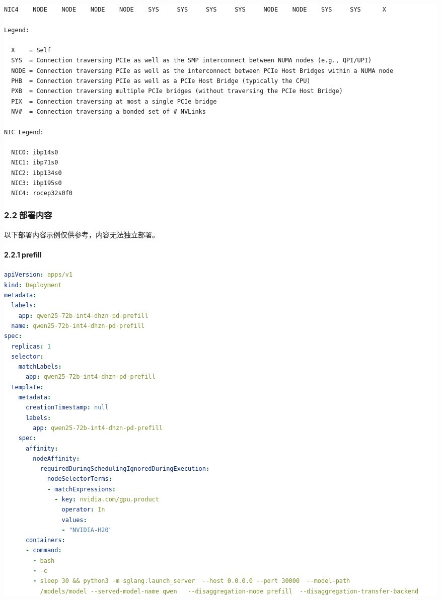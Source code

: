 ```text
NIC4    NODE    NODE    NODE    NODE    SYS     SYS     SYS     SYS     NODE    NODE    SYS     SYS      X

Legend:

  X    = Self
  SYS  = Connection traversing PCIe as well as the SMP interconnect between NUMA nodes (e.g., QPI/UPI)
  NODE = Connection traversing PCIe as well as the interconnect between PCIe Host Bridges within a NUMA node
  PHB  = Connection traversing PCIe as well as a PCIe Host Bridge (typically the CPU)
  PXB  = Connection traversing multiple PCIe bridges (without traversing the PCIe Host Bridge)
  PIX  = Connection traversing at most a single PCIe bridge
  NV#  = Connection traversing a bonded set of # NVLinks

NIC Legend:

  NIC0: ibp14s0
  NIC1: ibp71s0
  NIC2: ibp134s0
  NIC3: ibp195s0
  NIC4: rocep32s0f0
```

### 2.2 部署内容

以下部署内容示例仅供参考，内容无法独立部署。

#### 2.2.1 prefill
```yaml
apiVersion: apps/v1
kind: Deployment
metadata:
  labels:
    app: qwen25-72b-int4-dhzn-pd-prefill
  name: qwen25-72b-int4-dhzn-pd-prefill
spec:
  replicas: 1
  selector:
    matchLabels:
      app: qwen25-72b-int4-dhzn-pd-prefill
  template:
    metadata:
      creationTimestamp: null
      labels:
        app: qwen25-72b-int4-dhzn-pd-prefill
    spec:
      affinity:
        nodeAffinity:
          requiredDuringSchedulingIgnoredDuringExecution:
            nodeSelectorTerms:
            - matchExpressions:
              - key: nvidia.com/gpu.product
                operator: In
                values:
                - "NVIDIA-H20"
      containers:
      - command:
        - bash
        - -c
        - sleep 30 && python3 -m sglang.launch_server  --host 0.0.0.0 --port 30000  --model-path
          /models/model --served-model-name qwen   --disaggregation-mode prefill  --disaggregation-transfer-backend
```